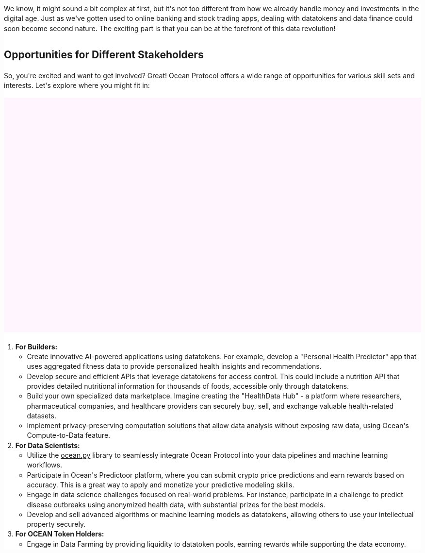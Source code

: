 We know, it might sound a bit complex at first, but it's not too different from how we already handle money and investments in the digital age. Just as we've gotten used to online banking and stock trading apps, dealing with datatokens and data finance could soon become second nature. The exciting part is that you can be at the forefront of this data revolution!

## Opportunities for Different Stakeholders

So, you're excited and want to get involved? Great! Ocean Protocol offers a wide range of opportunities for various skill sets and interests. Let's explore where you might fit in:

![Ocean C1 L7 gif 3 (1).gif](https://github.com/0xmetaschool/Learning-Projects/blob/main/assests_for_all/Ocean%20C1%20/Lesson%207%20Ocean%20Protocol%20Ecosystem%20Use%20Cases%20and%20Opportunities/Ocean_C1_L7_gif_3_(1).webp?raw=true)

1. **For Builders:**
    - Create innovative AI-powered applications using datatokens. For example, develop a "Personal Health Predictor" app that uses aggregated fitness data to provide personalized health insights and recommendations.
    - Develop secure and efficient APIs that leverage datatokens for access control. This could include a nutrition API that provides detailed nutritional information for thousands of foods, accessible only through datatokens.
    - Build your own specialized data marketplace. Imagine creating the "HealthData Hub" - a platform where researchers, pharmaceutical companies, and healthcare providers can securely buy, sell, and exchange valuable health-related datasets.
    - Implement privacy-preserving computation solutions that allow data analysis without exposing raw data, using Ocean's Compute-to-Data feature.
2. **For Data Scientists:**
    - Utilize the [ocean.py](http://ocean.py/) library to seamlessly integrate Ocean Protocol into your data pipelines and machine learning workflows.
    - Participate in Ocean's Predictoor platform, where you can submit crypto price predictions and earn rewards based on accuracy. This is a great way to apply and monetize your predictive modeling skills.
    - Engage in data science challenges focused on real-world problems. For instance, participate in a challenge to predict disease outbreaks using anonymized health data, with substantial prizes for the best models.
    - Develop and sell advanced algorithms or machine learning models as datatokens, allowing others to use your intellectual property securely.
3. **For OCEAN Token Holders:**
    - Engage in Data Farming by providing liquidity to datatoken pools, earning rewards while supporting the data economy.